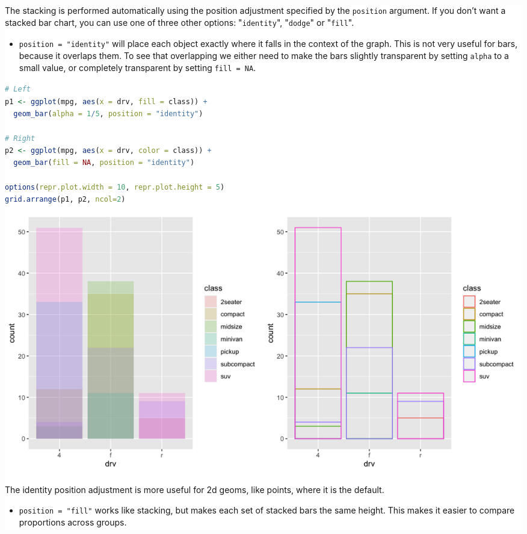 

The stacking is performed automatically using the position adjustment specified by the `position` argument. If you don’t want a stacked bar chart, you can use one of three other options: "`identity`", "`dodge`" or "`fill`".
* `position = "identity"` will place each object exactly where it falls in the context of the graph. This is not very useful for bars, because it overlaps them. To see that overlapping we either need to make the bars slightly transparent by setting `alpha` to a small value, or completely transparent by setting `fill = NA`.


```R
# Left
p1 <- ggplot(mpg, aes(x = drv, fill = class)) + 
  geom_bar(alpha = 1/5, position = "identity")

# Right
p2 <- ggplot(mpg, aes(x = drv, color = class)) + 
  geom_bar(fill = NA, position = "identity")

options(repr.plot.width = 10, repr.plot.height = 5)
grid.arrange(p1, p2, ncol=2)
```


    
![png](/assets/img/R4DS-DataViz-Layers_files/R4DS-DataViz-Layers_52_0.png)
    


The identity position adjustment is more useful for 2d geoms, like points, where it is the default.

* `position = "fill"` works like stacking, but makes each set of stacked bars the same height. This makes it easier to compare proportions across groups.
